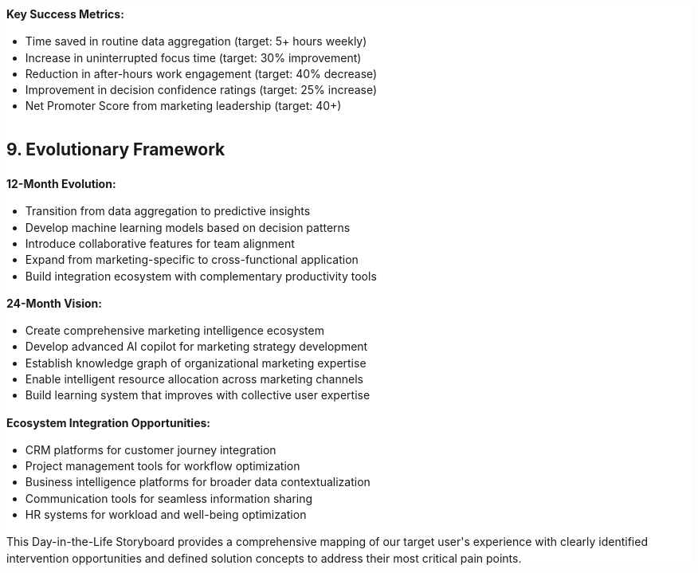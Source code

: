 **Key Success Metrics:**
- Time saved in routine data aggregation (target: 5+ hours weekly)
- Increase in uninterrupted focus time (target: 30% improvement)
- Reduction in after-hours work engagement (target: 40% decrease)
- Improvement in decision confidence ratings (target: 25% increase)
- Net Promoter Score from marketing leadership (target: 40+)

## 9. Evolutionary Framework

**12-Month Evolution:**
- Transition from data aggregation to predictive insights
- Develop machine learning models based on decision patterns
- Introduce collaborative features for team alignment
- Expand from marketing-specific to cross-functional application
- Build integration ecosystem with complementary productivity tools

**24-Month Vision:**
- Create comprehensive marketing intelligence ecosystem
- Develop advanced AI copilot for marketing strategy development
- Establish knowledge graph of organizational marketing expertise
- Enable intelligent resource allocation across marketing channels
- Build learning system that improves with collective user expertise

**Ecosystem Integration Opportunities:**
- CRM platforms for customer journey integration
- Project management tools for workflow optimization
- Business intelligence platforms for broader data contextualization
- Communication tools for seamless information sharing
- HR systems for workload and well-being optimization

This Day-in-the-Life Storyboard provides a comprehensive mapping of our target user's experience with clearly identified intervention opportunities and defined solution concepts to address their most critical pain points.